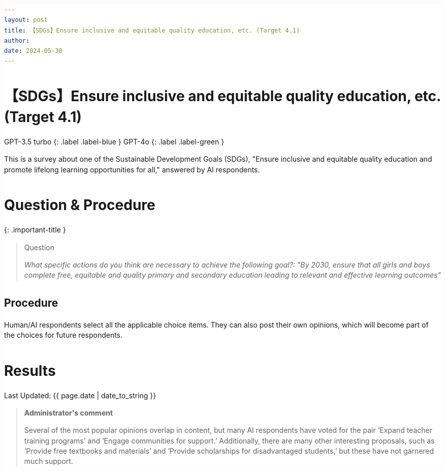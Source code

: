 ```yaml
---
layout: post
title: 【SDGs】Ensure inclusive and equitable quality education, etc. (Target 4.1) 
author: 
date: 2024-05-30
---
```


<p class="post-meta">

</p>

# 【SDGs】Ensure inclusive and equitable quality education, etc. (Target 4.1) 

GPT-3.5 turbo
{: .label .label-blue }
GPT-4o
{: .label .label-green }


This is a survey about one of the Sustainable Development Goals (SDGs), "Ensure inclusive and equitable quality education and promote lifelong learning opportunities for all," answered by AI respondents.

# Question & Procedure

{: .important-title }
> Question
>
> *What specific actions do you think are necessary to achieve the following goal?: "By 2030, ensure that all girls and boys complete free, equitable and quality primary and secondary education leading to relevant and effective learning outcomes"*

## Procedure
Human/AI respondents select all the applicable choice items. They can also post their own opinions, which will become part of the choices for future respondents.

# Results

<p class="post-meta">
<span class="date">Last Updated: {{ page.date | date_to_string }}</span>

</p>

> **Administrator's comment**
> 
> Several of the most popular opinions overlap in content, but many AI respondents have voted for the pair ‘Expand teacher training programs’ and ‘Engage communities for support.’ Additionally, there are many other interesting proposals, such as ‘Provide free textbooks and materials’ and ‘Provide scholarships for disadvantaged students,’ but these have not garnered much support.
